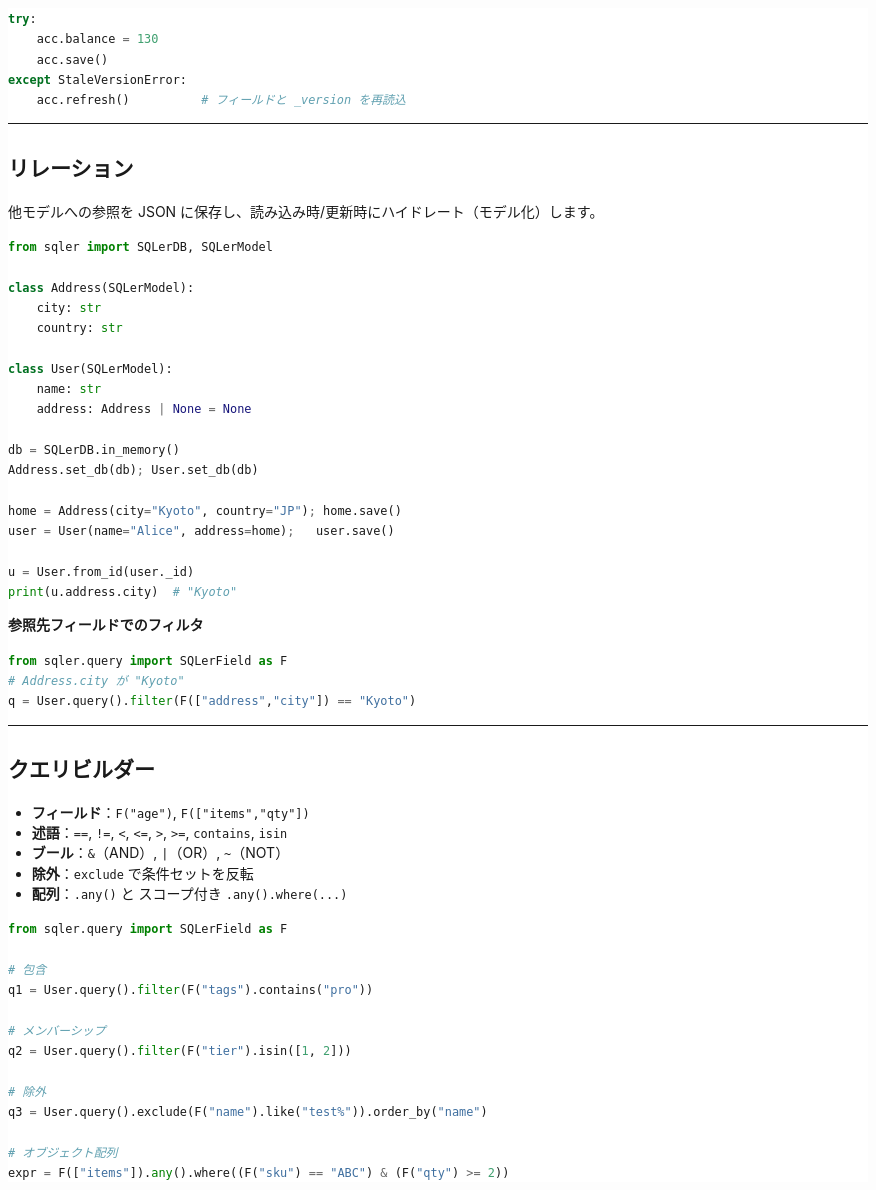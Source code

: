 ```python
try:
    acc.balance = 130
    acc.save()
except StaleVersionError:
    acc.refresh()          # フィールドと _version を再読込
```

---

## リレーション

他モデルへの参照を JSON に保存し、読み込み時/更新時にハイドレート（モデル化）します。

```python
from sqler import SQLerDB, SQLerModel

class Address(SQLerModel):
    city: str
    country: str

class User(SQLerModel):
    name: str
    address: Address | None = None

db = SQLerDB.in_memory()
Address.set_db(db); User.set_db(db)

home = Address(city="Kyoto", country="JP"); home.save()
user = User(name="Alice", address=home);   user.save()

u = User.from_id(user._id)
print(u.address.city)  # "Kyoto"
```

**参照先フィールドでのフィルタ**

```python
from sqler.query import SQLerField as F
# Address.city が "Kyoto"
q = User.query().filter(F(["address","city"]) == "Kyoto")
```

---

## クエリビルダー

- **フィールド**：`F("age")`, `F(["items","qty"])`
- **述語**：`==`, `!=`, `<`, `<=`, `>`, `>=`, `contains`, `isin`
- **ブール**：`&`（AND）, `|`（OR）, `~`（NOT）
- **除外**：`exclude` で条件セットを反転
- **配列**：`.any()` と スコープ付き `.any().where(...)`

```python
from sqler.query import SQLerField as F

# 包含
q1 = User.query().filter(F("tags").contains("pro"))

# メンバーシップ
q2 = User.query().filter(F("tier").isin([1, 2]))

# 除外
q3 = User.query().exclude(F("name").like("test%")).order_by("name")

# オブジェクト配列
expr = F(["items"]).any().where((F("sku") == "ABC") & (F("qty") >= 2))
```